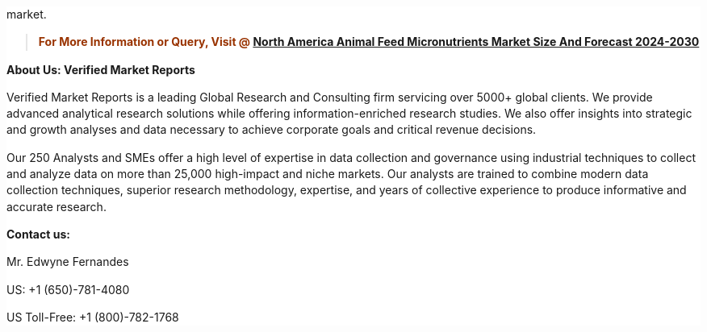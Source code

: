 market.</p></body></html></p><blockquote><p><span style="color: #993300;"><strong>For More Information or Query, Visit @ <a href="https://www.verifiedmarketreports.com/product/animal-feed-micronutrients-market/">North America Animal Feed Micronutrients Market Size And Forecast 2024-2030</a></strong></span></p></blockquote><p><strong>About Us: Verified Market Reports</strong></p><p>Verified Market Reports is a leading Global Research and Consulting firm servicing over 5000+ global clients. We provide advanced analytical research solutions while offering information-enriched research studies. We also offer insights into strategic and growth analyses and data necessary to achieve corporate goals and critical revenue decisions.</p><p>Our 250 Analysts and SMEs offer a high level of expertise in data collection and governance using industrial techniques to collect and analyze data on more than 25,000 high-impact and niche markets. Our analysts are trained to combine modern data collection techniques, superior research methodology, expertise, and years of collective experience to produce informative and accurate research.</p><p><strong>Contact us:</strong></p><p>Mr. Edwyne Fernandes</p><p>US: +1 (650)-781-4080</p><p>US Toll-Free: +1 (800)-782-1768</p>
